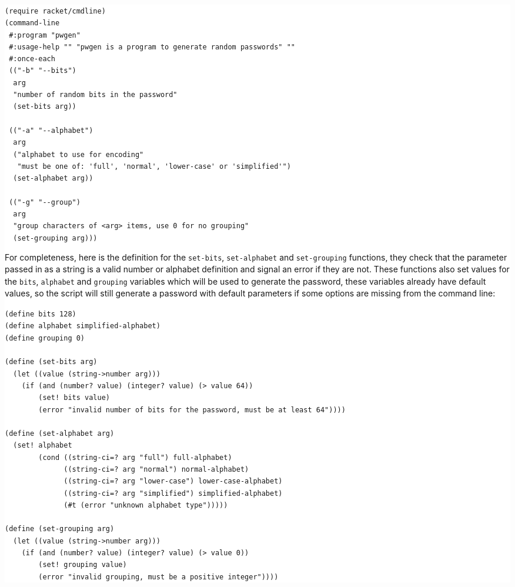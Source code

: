 ```racket
(require racket/cmdline)
(command-line
 #:program "pwgen"
 #:usage-help "" "pwgen is a program to generate random passwords" ""
 #:once-each
 (("-b" "--bits")
  arg
  "number of random bits in the password"
  (set-bits arg))
 
 (("-a" "--alphabet")
  arg
  ("alphabet to use for encoding"
   "must be one of: 'full', 'normal', 'lower-case' or 'simplified'")
  (set-alphabet arg))
 
 (("-g" "--group")
  arg
  "group characters of <arg> items, use 0 for no grouping"
  (set-grouping arg)))
```

For completeness, here is the definition for the `set-bits`, `set-alphabet`
and `set-grouping` functions, they check that the parameter passed in as a
string is a valid number or alphabet definition and signal an error if they
are not.  These functions also set values for the `bits`, `alphabet` and
`grouping` variables which will be used to generate the password, these
variables already have default values, so the script will still generate a
password with default parameters if some options are missing from the command
line:

```racket
(define bits 128)
(define alphabet simplified-alphabet)
(define grouping 0)

(define (set-bits arg)
  (let ((value (string->number arg)))
    (if (and (number? value) (integer? value) (> value 64))
        (set! bits value)
        (error "invalid number of bits for the password, must be at least 64"))))

(define (set-alphabet arg)
  (set! alphabet
        (cond ((string-ci=? arg "full") full-alphabet)
              ((string-ci=? arg "normal") normal-alphabet)
              ((string-ci=? arg "lower-case") lower-case-alphabet)
              ((string-ci=? arg "simplified") simplified-alphabet)
              (#t (error "unknown alphabet type")))))

(define (set-grouping arg)
  (let ((value (string->number arg)))
    (if (and (number? value) (integer? value) (> value 0))
        (set! grouping value)
        (error "invalid grouping, must be a positive integer"))))
```
